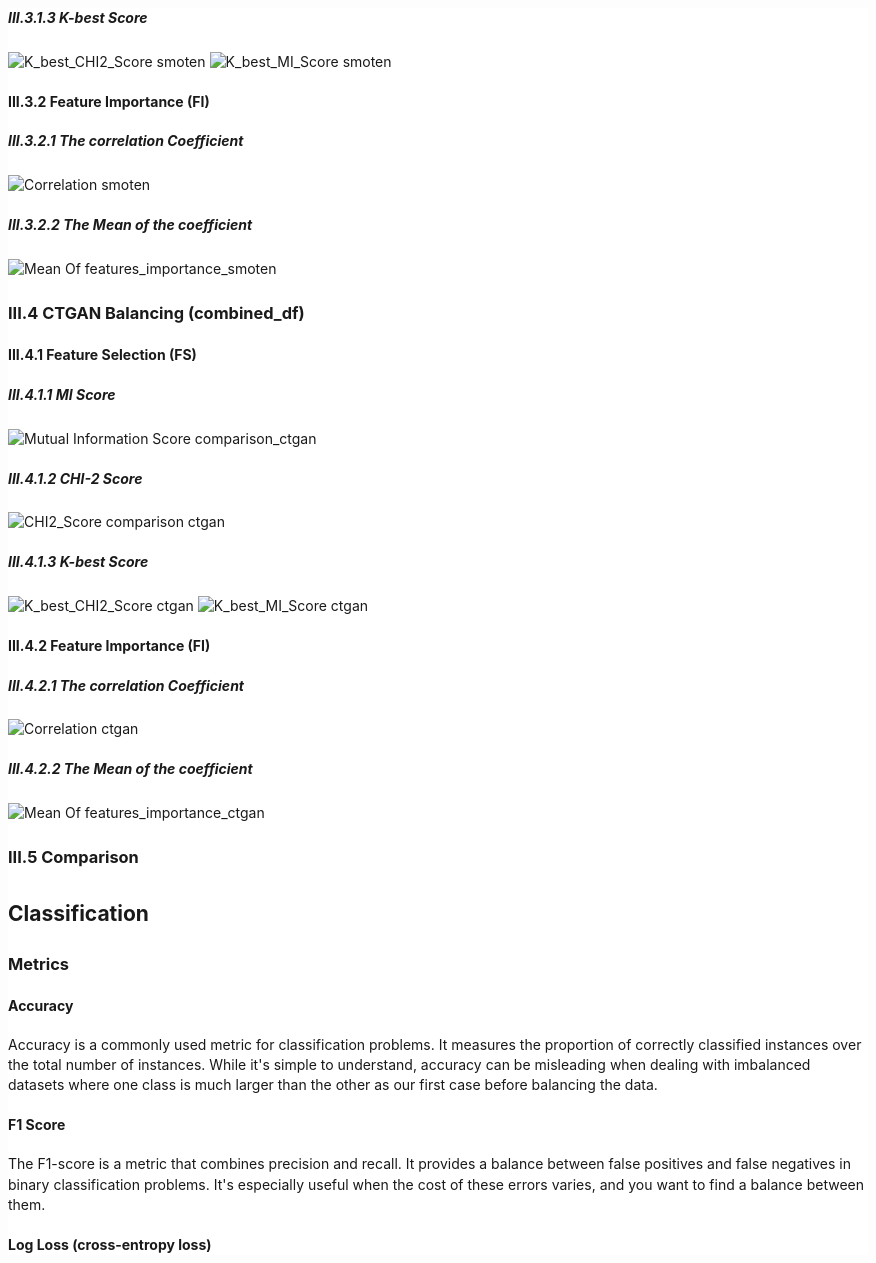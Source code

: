 #####      III.3.1.3 K-best Score
![K_best_CHI2_Score smoten](IMG/Selected%20Features%20Using%20Chi-squared%20with%20SmoteNC.png)
![K_best_MI_Score smoten](IMG/Selected%20Features%20Using%20MI%20with%20SmoteNC.png)
####   III.3.2 Feature Importance (FI)
#####    III.3.2.1  The correlation Coefficient 
![Correlation smoten](IMG/Correlation_between_features_smotenc_sampling.png)

#####  III.3.2.2 The Mean of the coefficient
![Mean Of features_importance_smoten](IMG/Features_importance_mean_smoten.png)

### III.4  CTGAN Balancing (combined_df)
####   III.4.1 Feature Selection (FS)
#####      III.4.1.1 MI Score

![Mutual Information Score comparison_ctgan](IMG/Mutual%20Information%20Values%20Comparison%20for%20Features%20with%20CTGAN.png)

#####      III.4.1.2 CHI-2 Score
![CHI2_Score comparison ctgan](IMG/Chi-squared%20Values%20Comparison%20for%20Features%20with%20CTGAN.png)

#####      III.4.1.3 K-best Score
![K_best_CHI2_Score ctgan](IMG/Selected%20Features%20Using%20Chi-squared%20with%20CTGAN.png)
![K_best_MI_Score ctgan](IMG/Selected%20Features%20Using%20MI%20with%20CTGAN.png)

####   III.4.2 Feature Importance (FI)
#####    III.4.2.1  The correlation Coefficient 
![Correlation ctgan](IMG/Correlation_between_features_ctgan.png)

#####    III.4.2.2 The Mean of the coefficient

 ![Mean Of features_importance_ctgan](IMG/Features_importance_mean_CTGAN.png)
### III.5 Comparison
## Classification
### Metrics
#### Accuracy
Accuracy is a commonly used metric for classification problems. It measures the proportion of correctly classified instances over the total number of instances. While it's simple to understand, accuracy can be misleading when dealing with imbalanced datasets where one class is much larger than the other as our first case before balancing the data.

#### F1 Score
The F1-score is a metric that combines precision and recall. It provides a balance between false positives and false negatives in binary classification problems. It's especially useful when the cost of these errors varies, and you want to find a balance between them.
#### Log Loss (cross-entropy loss)
